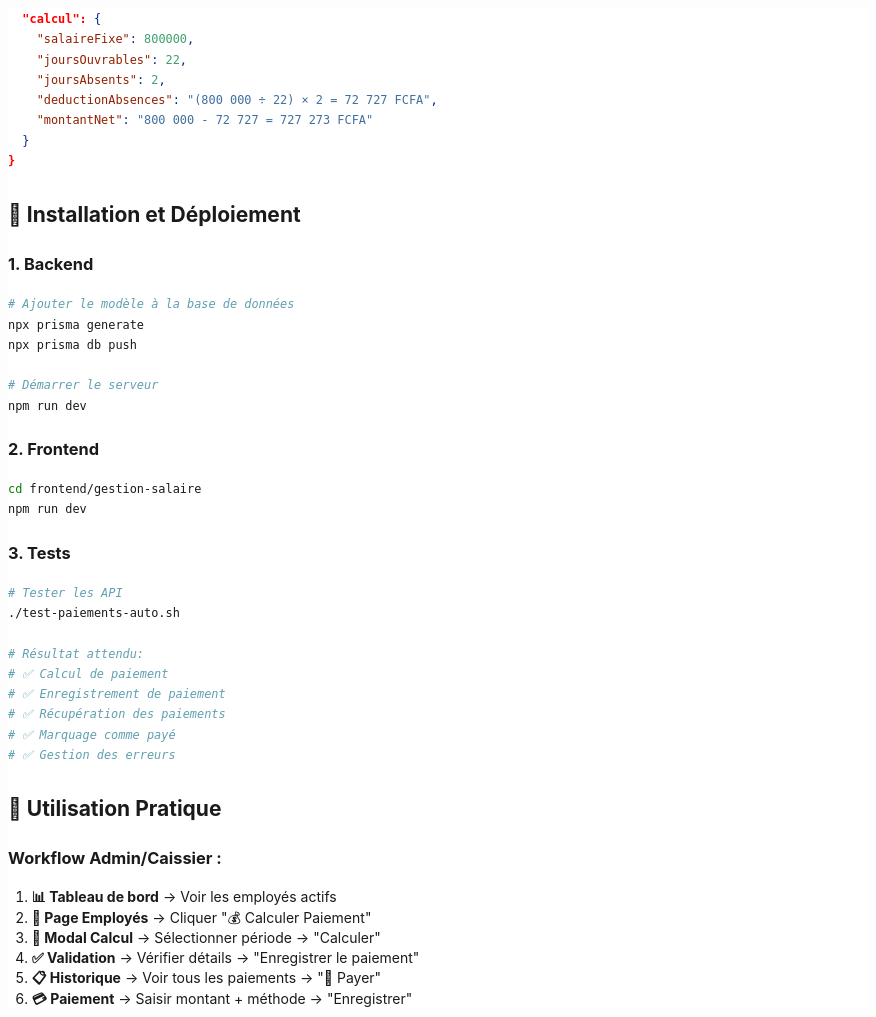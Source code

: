 ```json
  "calcul": {
    "salaireFixe": 800000,
    "joursOuvrables": 22,
    "joursAbsents": 2,
    "deductionAbsences": "(800 000 ÷ 22) × 2 = 72 727 FCFA",
    "montantNet": "800 000 - 72 727 = 727 273 FCFA"
  }
}
```

## 🚀 Installation et Déploiement

### **1. Backend**
```bash
# Ajouter le modèle à la base de données
npx prisma generate
npx prisma db push

# Démarrer le serveur
npm run dev
```

### **2. Frontend**
```bash
cd frontend/gestion-salaire
npm run dev
```

### **3. Tests**
```bash
# Tester les API
./test-paiements-auto.sh

# Résultat attendu:
# ✅ Calcul de paiement
# ✅ Enregistrement de paiement  
# ✅ Récupération des paiements
# ✅ Marquage comme payé
# ✅ Gestion des erreurs
```

## 🎯 Utilisation Pratique

### **Workflow Admin/Caissier :**

1. **📊 Tableau de bord** → Voir les employés actifs
2. **👤 Page Employés** → Cliquer "💰 Calculer Paiement" 
3. **🧮 Modal Calcul** → Sélectionner période → "Calculer"
4. **✅ Validation** → Vérifier détails → "Enregistrer le paiement"
5. **📋 Historique** → Voir tous les paiements → "💸 Payer"
6. **💳 Paiement** → Saisir montant + méthode → "Enregistrer"
